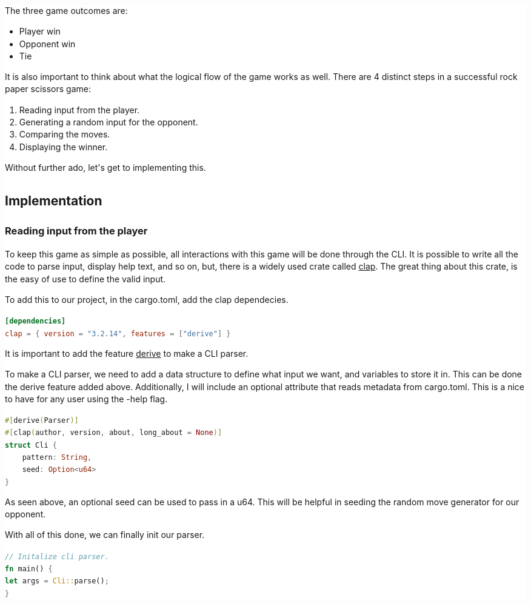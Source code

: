 The three game outcomes are:
- Player win
- Opponent win
- Tie

It is also important to think about what the logical flow of the game works as well.
There are 4 distinct steps in a successful rock paper scissors game:
1. Reading input from the player.
2. Generating a random input for the opponent.
3. Comparing the moves.
4. Displaying the winner.

Without further ado, let's get to implementing this.

## Implementation

### Reading input from the player

To keep this game as simple as possible, all interactions with this game will be done through the CLI. It is possible to write all the code to parse input, display help text, and so on, but, there is a widely used crate called [clap](https://crates.io/crates/clap). The great thing about this crate, is the easy of use to define the valid input.

To add this to our project, in the cargo.toml, add the clap dependecies.

```toml
[dependencies]
clap = { version = "3.2.14", features = ["derive"] }
```

It is important to add the feature [derive](https://docs.rs/clap/latest/clap/_derive/index.html) to make a CLI parser.


To make a CLI parser, we need to add a data structure to define what input we want, and variables to store it in. This can be done the derive feature added above. Additionally, I will include an optional attribute that reads metadata from cargo.toml. This is a nice to have for any user using the -help flag.

```rust
#[derive(Parser)]
#[clap(author, version, about, long_about = None)]
struct Cli {
    pattern: String,
    seed: Option<u64>
}
```

As seen above, an optional seed can be used to pass in a u64. This will be helpful in seeding the random move generator for our opponent.

With all of this done, we can finally init our parser.

```rust
// Initalize cli parser.
fn main() {
let args = Cli::parse();
}
```
